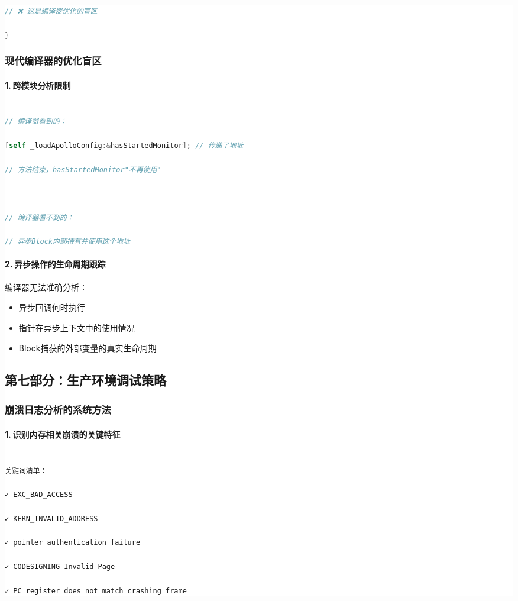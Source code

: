 ```objective-c
// ❌ 这是编译器优化的盲区

}

```

  

### 现代编译器的优化盲区

  

#### 1. **跨模块分析限制**

```objective-c

// 编译器看到的：

[self _loadApolloConfig:&hasStartedMonitor]; // 传递了地址

// 方法结束，hasStartedMonitor"不再使用"

  

// 编译器看不到的：

// 异步Block内部持有并使用这个地址

```

  

#### 2. **异步操作的生命周期跟踪**

编译器无法准确分析：

- 异步回调何时执行

- 指针在异步上下文中的使用情况

- Block捕获的外部变量的真实生命周期

  

## 第七部分：生产环境调试策略

  

### 崩溃日志分析的系统方法

  

#### 1. **识别内存相关崩溃的关键特征**

```

关键词清单：

✓ EXC_BAD_ACCESS

✓ KERN_INVALID_ADDRESS

✓ pointer authentication failure

✓ CODESIGNING Invalid Page

✓ PC register does not match crashing frame

```

